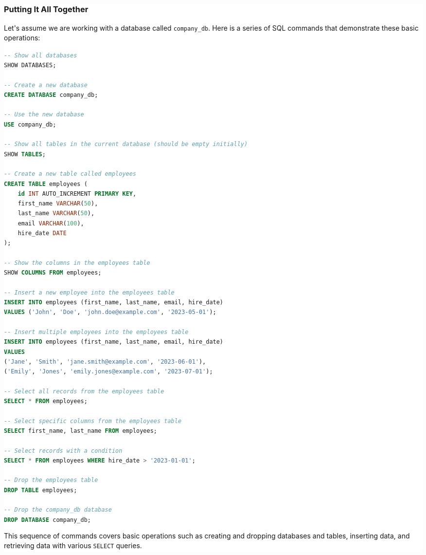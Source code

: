### Putting It All Together

Let's assume we are working with a database called `company_db`. Here is a series of SQL commands that demonstrate these basic operations:

```sql
-- Show all databases
SHOW DATABASES;

-- Create a new database
CREATE DATABASE company_db;

-- Use the new database
USE company_db;

-- Show all tables in the current database (should be empty initially)
SHOW TABLES;

-- Create a new table called employees
CREATE TABLE employees (
    id INT AUTO_INCREMENT PRIMARY KEY,
    first_name VARCHAR(50),
    last_name VARCHAR(50),
    email VARCHAR(100),
    hire_date DATE
);

-- Show the columns in the employees table
SHOW COLUMNS FROM employees;

-- Insert a new employee into the employees table
INSERT INTO employees (first_name, last_name, email, hire_date) 
VALUES ('John', 'Doe', 'john.doe@example.com', '2023-05-01');

-- Insert multiple employees into the employees table
INSERT INTO employees (first_name, last_name, email, hire_date) 
VALUES 
('Jane', 'Smith', 'jane.smith@example.com', '2023-06-01'),
('Emily', 'Jones', 'emily.jones@example.com', '2023-07-01');

-- Select all records from the employees table
SELECT * FROM employees;

-- Select specific columns from the employees table
SELECT first_name, last_name FROM employees;

-- Select records with a condition
SELECT * FROM employees WHERE hire_date > '2023-01-01';

-- Drop the employees table
DROP TABLE employees;

-- Drop the company_db database
DROP DATABASE company_db;
```

This sequence of commands covers basic operations such as creating and dropping databases and tables, inserting data, and retrieving data with various `SELECT` queries.
